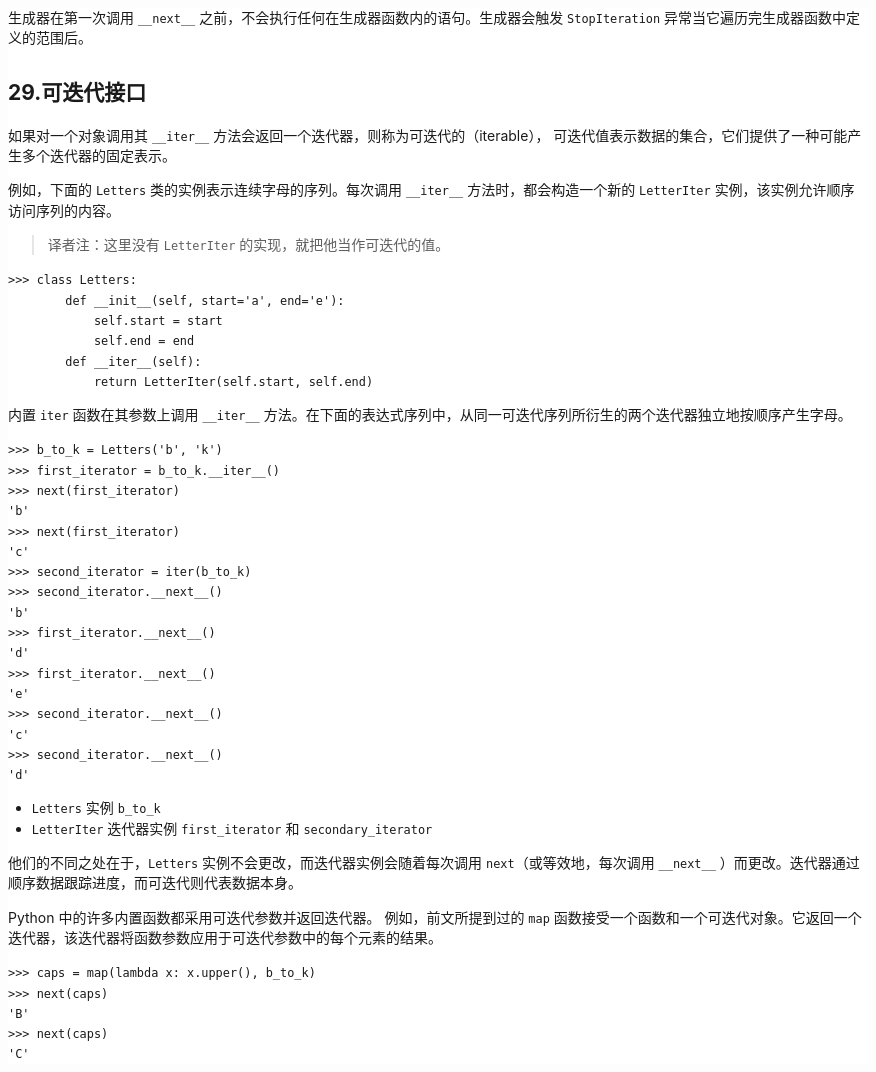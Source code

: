 生成器在第一次调用 `__next__` 之前，不会执行任何在生成器函数内的语句。生成器会触发 `StopIteration` 异常当它遍历完生成器函数中定义的范围后。



## 29.可迭代接口

如果对一个对象调用其 `__iter__` 方法会返回一个迭代器，则称为可迭代的（iterable）， 可迭代值表示数据的集合，它们提供了一种可能产生多个迭代器的固定表示。

例如，下面的 `Letters` 类的实例表示连续字母的序列。每次调用 `__iter__` 方法时，都会构造一个新的 `LetterIter` 实例，该实例允许顺序访问序列的内容。

> 译者注：这里没有 `LetterIter` 的实现，就把他当作可迭代的值。

```
>>> class Letters:
        def __init__(self, start='a', end='e'):
            self.start = start
            self.end = end
        def __iter__(self):
            return LetterIter(self.start, self.end)
```

内置 `iter` 函数在其参数上调用 `__iter__` 方法。在下面的表达式序列中，从同一可迭代序列所衍生的两个迭代器独立地按顺序产生字母。

```
>>> b_to_k = Letters('b', 'k')
>>> first_iterator = b_to_k.__iter__()
>>> next(first_iterator)
'b'
>>> next(first_iterator)
'c'
>>> second_iterator = iter(b_to_k)
>>> second_iterator.__next__()
'b'
>>> first_iterator.__next__()
'd'
>>> first_iterator.__next__()
'e'
>>> second_iterator.__next__()
'c'
>>> second_iterator.__next__()
'd'
```

* `Letters` 实例 `b_to_k`
* `LetterIter` 迭代器实例 `first_iterator` 和 `secondary_iterator`

他们的不同之处在于，`Letters` 实例不会更改，而迭代器实例会随着每次调用 `next`（或等效地，每次调用 `__next__` ）而更改。迭代器通过顺序数据跟踪进度，而可迭代则代表数据本身。

Python 中的许多内置函数都采用可迭代参数并返回迭代器。 例如，前文所提到过的 `map` 函数接受一个函数和一个可迭代对象。它返回一个迭代器，该迭代器将函数参数应用于可迭代参数中的每个元素的结果。

```
>>> caps = map(lambda x: x.upper(), b_to_k)
>>> next(caps)
'B'
>>> next(caps)
'C'
```
